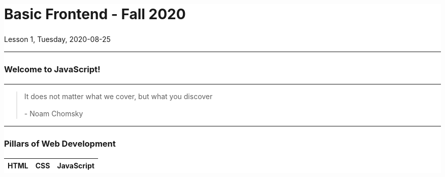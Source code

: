 

# Basic Frontend - Fall 2020

Lesson 1, Tuesday, 2020-08-25

---

### Welcome to JavaScript!

---

> It does not matter what we cover, but what you discover
>
> \- Noam Chomsky
---

### Pillars of Web Development

| HTML | CSS | JavaScript |
| ---- | --- | ---------- |